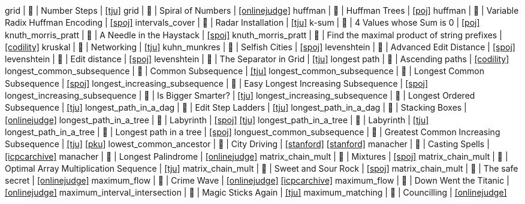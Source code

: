grid | :whale2: | Number Steps |  [[tju]](http://acm.tju.edu.cn/toj/showp1233.html)
grid | :whale2: | Spiral of Numbers |  [[onlinejudge]](https://uva.onlinejudge.org/index.php?option=com_onlinejudge&Itemid=8&page=show_problem&problem=844)
huffman | :dolphin: | Huffman Trees |  [[poj]](http://poj.org/problem?id=1261)
huffman | :dolphin: | Variable Radix Huffman Encoding |  [[spoj]](http://www.spoj.com/problems/VHUFFM/)
intervals_cover | :dolphin: | Radar Installation |  [[tju]](http://acm.tju.edu.cn/toj/showp1115.html)
k-sum | :dolphin: | 4 Values whose Sum is 0 |  [[poj]](http://poj.org/problem?id=2785)
knuth_morris_pratt | :dolphin: | A Needle in the Haystack |  [[spoj]](http://www.spoj.com/problems/NHAY/)
knuth_morris_pratt | :dolphin: | Find the maximal product of string prefixes |  [[codility]](https://codility.com/programmers/challenges/carbo2013)
kruskal | :dolphin: | Networking |  [[tju]](http://acm.tju.edu.cn/toj/showp1676.html)
kuhn_munkres | :dolphin: | Selfish Cities |  [[spoj]](http://www.spoj.com/problems/SCITIES/)
levenshtein | :dolphin: | Advanced Edit Distance |  [[spoj]](http://www.spoj.com/problems/ADVEDIST/)
levenshtein | :dolphin: | Edit distance |  [[spoj]](http://www.spoj.com/problems/EDIST/)
levenshtein | :dolphin: | The Separator in Grid |  [[tju]](http://acm.tju.edu.cn/toj/showp1098.html)
longest path | :whale2: | Ascending paths |  [[codility]](https://codility.com/demo/take-sample-test/magnesium2014/)
longest_common_subsequence | :dolphin: | Common Subsequence |  [[tju]](http://acm.tju.edu.cn/toj/showp1683.html)
longest_common_subsequence | :dolphin: | Longest Common Subsequence |  [[spoj]](http://www.spoj.com/problems/LCS0/)
longest_increasing_subsequence | :dolphin: | Easy Longest Increasing Subsequence |  [[spoj]](http://www.spoj.com/problems/ELIS/)
longest_increasing_subsequence | :whale2: | Is Bigger Smarter? |  [[tju]](http://acm.tju.edu.cn/toj/showp1216.html)
longest_increasing_subsequence | :whale2: | Longest Ordered Subsequence |  [[tju]](http://acm.tju.edu.cn/toj/showp1765.html)
longest_path_in_a_dag | :whale2: | Edit Step Ladders |  [[tju]](http://acm.tju.edu.cn/toj/showp1352.html)
longest_path_in_a_dag | :whale2: | Stacking Boxes |  [[onlinejudge]](https://uva.onlinejudge.org/index.php?option=onlinejudge&Itemid=8&page=show_problem&problem=39)
longest_path_in_a_tree | :dolphin: | Labyrinth |  [[spoj]](http://www.spoj.com/problems/LABYR1/) [[tju]](http://acm.tju.edu.cn/toj/showp1056.html)
longest_path_in_a_tree | :whale2: | Labyrinth |  [[tju]](http://acm.tju.edu.cn/toj/showp1056.html)
longest_path_in_a_tree | :dolphin: | Longest path in a tree |  [[spoj]](http://www.spoj.com/problems/PT07Z/)
longuest_common_subsequence | :whale2: | Greatest Common Increasing Subsequence |  [[tju]](http://acm.tju.edu.cn/toj/showp2707.html) [[pku]](http://acm.pku.edu.cn/JudgeOnline/problem?id=2127)
lowest_common_ancestor | :dolphin: | City Driving |  [[stanford]](http://cs.stanford.edu/group/acm/slpclive/problems/C.pdf) [[stanford]](http://cs.stanford.edu/group/acm/SLPC2011/)
manacher | :dolphin: | Casting Spells |  [[icpcarchive]](https://icpcarchive.ecs.baylor.edu/index.php?option=com_onlinejudge&Itemid=8&page=show_problem&problem=2976)
manacher | :dolphin: | Longest Palindrome |  [[onlinejudge]](http://uva.onlinejudge.org/index.php?option=com_onlinejudge&Itemid=8&page=show_problem&problem=2092)
matrix_chain_mult | :dolphin: | Mixtures |  [[spoj]](http://www.spoj.com/problems/MIXTURES/)
matrix_chain_mult | :dolphin: | Optimal Array Multiplication Sequence |  [[tju]](http://acm.tju.edu.cn/toj/showp2118.html)
matrix_chain_mult | :dolphin: | Sweet and Sour Rock |  [[spoj]](http://www.spoj.com/problems/ROCK/)
matrix_chain_mult | :dolphin: | The safe secret |  [[onlinejudge]](http://uva.onlinejudge.org/index.php?option=com_onlinejudge&Itemid=8&category=24&page=show_problem&problem=4750)
maximum_flow | :dolphin: | Crime Wave |  [[onlinejudge]](http://uva.onlinejudge.org/index.php?option=com_onlinejudge&Itemid=8&page=show_problem&problem=504) [[icpcarchive]](https://icpcarchive.ecs.baylor.edu/index.php?option=onlinejudge&page=show_problem&problem=3585)
maximum_flow | :whale2: | Down Went the Titanic |  [[onlinejudge]](http://uva.onlinejudge.org/index.php?option=com_onlinejudge&Itemid=8&category=25&page=show_problem&problem=2375)
maximum_interval_intersection | :whale2: | Magic Sticks Again |  [[tju]](http://acm.tju.edu.cn/toj/showp2179.html)
maximum_matching | :whale2: | Councilling |  [[onlinejudge]](https://uva.onlinejudge.org/index.php?option=onlinejudge&page=show_problem&problem=1452)